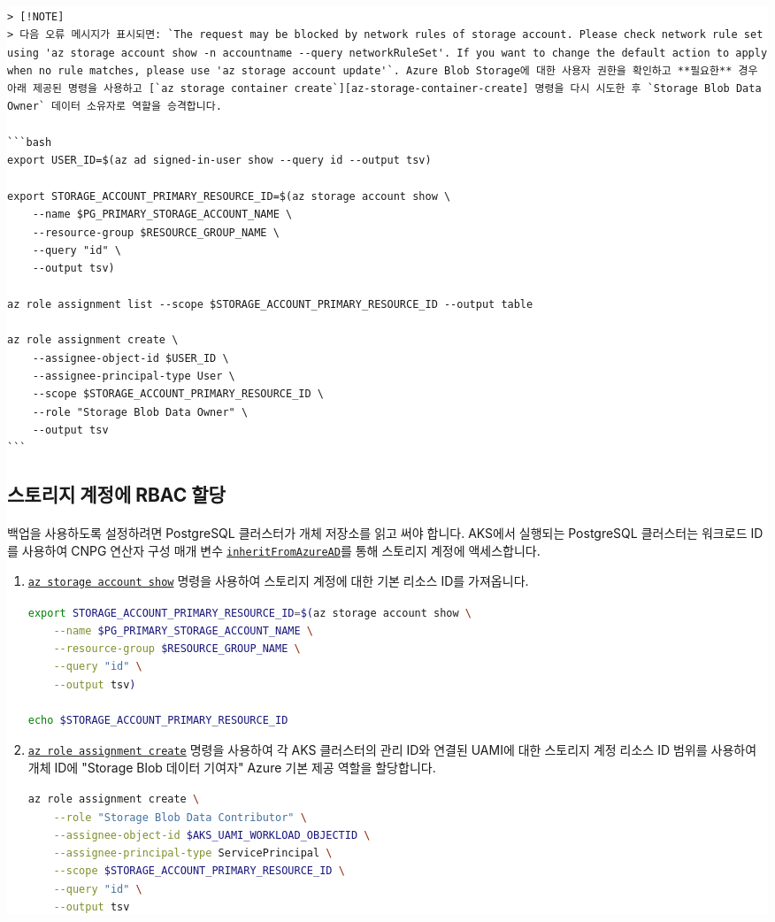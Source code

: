     > [!NOTE]
    > 다음 오류 메시지가 표시되면: `The request may be blocked by network rules of storage account. Please check network rule set using 'az storage account show -n accountname --query networkRuleSet'. If you want to change the default action to apply when no rule matches, please use 'az storage account update'`. Azure Blob Storage에 대한 사용자 권한을 확인하고 **필요한** 경우 아래 제공된 명령을 사용하고 [`az storage container create`][az-storage-container-create] 명령을 다시 시도한 후 `Storage Blob Data Owner` 데이터 소유자로 역할을 승격합니다.

    ```bash
    export USER_ID=$(az ad signed-in-user show --query id --output tsv)

    export STORAGE_ACCOUNT_PRIMARY_RESOURCE_ID=$(az storage account show \
        --name $PG_PRIMARY_STORAGE_ACCOUNT_NAME \
        --resource-group $RESOURCE_GROUP_NAME \
        --query "id" \
        --output tsv)
    
    az role assignment list --scope $STORAGE_ACCOUNT_PRIMARY_RESOURCE_ID --output table

    az role assignment create \
        --assignee-object-id $USER_ID \
        --assignee-principal-type User \
        --scope $STORAGE_ACCOUNT_PRIMARY_RESOURCE_ID \
        --role "Storage Blob Data Owner" \
        --output tsv
    ```

## 스토리지 계정에 RBAC 할당

백업을 사용하도록 설정하려면 PostgreSQL 클러스터가 개체 저장소를 읽고 써야 합니다. AKS에서 실행되는 PostgreSQL 클러스터는 워크로드 ID를 사용하여 CNPG 연산자 구성 매개 변수 [`inheritFromAzureAD`][inherit-from-azuread]를 통해 스토리지 계정에 액세스합니다.

1. [`az storage account show`][az-storage-account-show] 명령을 사용하여 스토리지 계정에 대한 기본 리소스 ID를 가져옵니다.

    ```bash
    export STORAGE_ACCOUNT_PRIMARY_RESOURCE_ID=$(az storage account show \
        --name $PG_PRIMARY_STORAGE_ACCOUNT_NAME \
        --resource-group $RESOURCE_GROUP_NAME \
        --query "id" \
        --output tsv)

    echo $STORAGE_ACCOUNT_PRIMARY_RESOURCE_ID
    ````

1. [`az role assignment create`][az-role-assignment-create] 명령을 사용하여 각 AKS 클러스터의 관리 ID와 연결된 UAMI에 대한 스토리지 계정 리소스 ID 범위를 사용하여 개체 ID에 "Storage Blob 데이터 기여자" Azure 기본 제공 역할을 할당합니다.

    ```bash
    az role assignment create \
        --role "Storage Blob Data Contributor" \
        --assignee-object-id $AKS_UAMI_WORKLOAD_OBJECTID \
        --assignee-principal-type ServicePrincipal \
        --scope $STORAGE_ACCOUNT_PRIMARY_RESOURCE_ID \
        --query "id" \
        --output tsv
    ```


[az-identity-create]: /cli/azure/identity#az-identity-create
[az-grafana-create]: /cli/azure/grafana#az-grafana-create
[postgresql-ha-deployment-overview]: ./postgresql-ha-overview.md
[az-extension-add]: /cli/azure/extension#az_extension_add
[az-group-create]: /cli/azure/group#az_group_create
[az-storage-account-create]: /cli/azure/storage/account#az_storage_account_create
[az-storage-container-create]: /cli/azure/storage/container#az_storage_container_create
[inherit-from-azuread]: https://cloudnative-pg.io/documentation/1.23/appendixes/object_stores/#azure-blob-storage
[az-storage-account-show]: /cli/azure/storage/account#az_storage_account_show
[az-role-assignment-create]: /cli/azure/role/assignment#az_role_assignment_create
[az-monitor-account-create]: /cli/azure/monitor/account#az_monitor_account_create
[az-monitor-log-analytics-workspace-create]: /cli/azure/monitor/log-analytics/workspace#az_monitor_log_analytics_workspace_create
[azure-managed-grafana-pricing]: https://azure.microsoft.com/pricing/details/managed-grafana/
[az-aks-create]: /cli/azure/aks#az_aks_create
[az-aks-node-pool-add]: /cli/azure/aks/nodepool#az_aks_nodepool_add
[az-aks-get-credentials]: /cli/azure/aks#az_aks_get_credentials
[kubectl-create-namespace]: https://kubernetes.io/docs/reference/kubectl/generated/kubectl_create/kubectl_create_namespace/
[az-aks-enable-addons]: /cli/azure/aks#az_aks_enable_addons
[kubectl-get]: https://kubernetes.io/docs/reference/kubectl/generated/kubectl_get/
[az-aks-show]: /cli/azure/aks#az_aks_show
[az-network-public-ip-create]: /cli/azure/network/public-ip#az_network_public_ip_create
[az-network-public-ip-show]: /cli/azure/network/public-ip#az_network_public_ip_show
[az-group-show]: /cli/azure/group#az_group_show
[helm-repo-add]: https://helm.sh/docs/helm/helm_repo_add/
[helm-upgrade]: https://helm.sh/docs/helm/helm_upgrade/
[kubectl-apply]: https://kubernetes.io/docs/reference/kubectl/generated/kubectl_apply/
[deploy-postgresql]: ./deploy-postgresql-ha.md
[install-krew]: https://krew.sigs.k8s.io/
[cnpg-plugin]: https://cloudnative-pg.io/documentation/current/kubectl-plugin/#using-krew